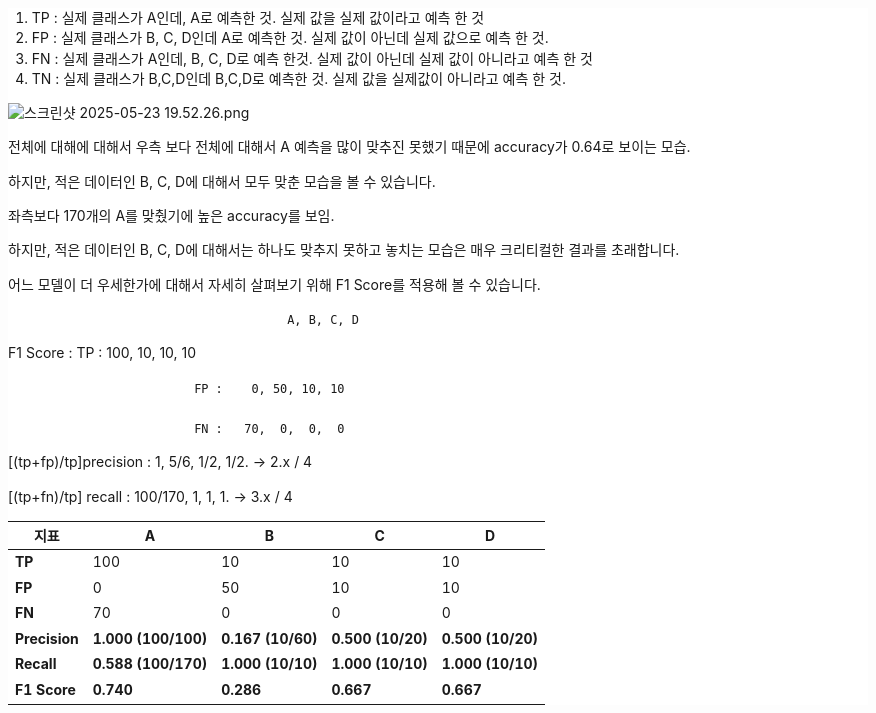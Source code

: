 1. TP : 실제 클래스가 A인데, A로 예측한 것. 실제 값을 실제 값이라고 예측 한 것
2. FP : 실제 클래스가 B, C, D인데 A로 예측한 것. 실제 값이 아닌데 실제 값으로 예측 한 것.
3. FN : 실제 클래스가 A인데, B, C, D로 예측 한것. 실제 값이 아닌데 실제 값이 아니라고 예측 한 것
4. TN : 실제 클래스가 B,C,D인데 B,C,D로 예측한 것. 실제 값을 실제값이 아니라고 예측 한 것.

![스크린샷 2025-05-23 19.52.26.png](/assets/의료인공지능/4_1_Overall_procedure/스크린샷_2025-05-23_19.52.26.png)

전체에 대해에 대해서 우측 보다 전체에 대해서 A 예측을 많이 맞추진 못했기 때문에 accuracy가 0.64로 보이는 모습.

하지만, 적은 데이터인 B, C, D에 대해서 모두 맞춘 모습을 볼 수 있습니다.

좌측보다 170개의 A를 맞췄기에 높은 accuracy를 보임.

하지만, 적은 데이터인 B, C, D에 대해서는 하나도 맞추지 못하고 놓치는 모습은 매우 크리티컬한 결과를 초래합니다.

어느 모델이 더 우세한가에 대해서  자세히 살펴보기 위해 F1 Score를 적용해 볼 수 있습니다.

                                           A, B, C, D

F1 Score :             TP : 100, 10, 10, 10

                              FP :    0, 50, 10, 10

                              FN :   70,  0,  0,  0

[(tp+fp)/tp]precision :   1, 5/6, 1/2, 1/2. → 2.x / 4

[(tp+fn)/tp]       recall : 100/170, 1, 1, 1. → 3.x / 4

| 지표 | A | B | C | D |
| --- | --- | --- | --- | --- |
| **TP** | 100 | 10 | 10 | 10 |
| **FP** | 0 | 50 | 10 | 10 |
| **FN** | 70 | 0 | 0 | 0 |
| **Precision** | **1.000 (100/100)** | **0.167 (10/60)** | **0.500 (10/20)** | **0.500 (10/20)** |
| **Recall** | **0.588 (100/170)** | **1.000 (10/10)** | **1.000 (10/10)** | **1.000 (10/10)** |
| **F1 Score** | **0.740** | **0.286** | **0.667** | **0.667** |
